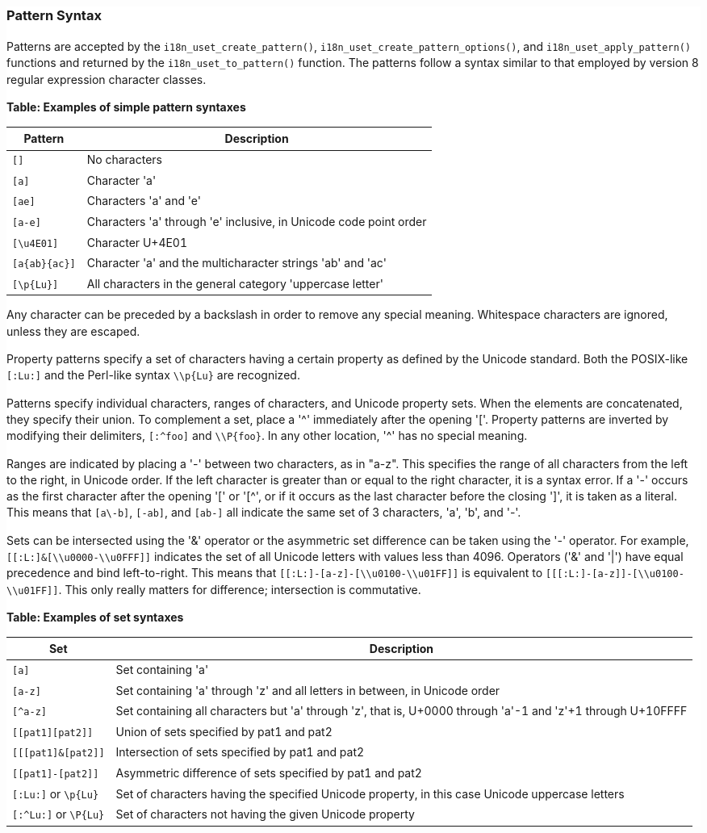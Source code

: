 ### Pattern Syntax

Patterns are accepted by the `i18n_uset_create_pattern()`, `i18n_uset_create_pattern_options()`, and `i18n_uset_apply_pattern()` functions and returned by the `i18n_uset_to_pattern()` function. The patterns follow a syntax similar to that employed by version 8 regular expression character classes.

**Table: Examples of simple pattern syntaxes**

| Pattern       | Description                              |
|---------------|------------------------------------------|
| `[]`          | No characters                            |
| `[a]`         | Character 'a'                            |
| `[ae]`        | Characters 'a' and 'e'                   |
| `[a-e]`       | Characters 'a' through 'e' inclusive, in Unicode code point order |
| `[\u4E01]`    | Character U+4E01                         |
| `[a{ab}{ac}]` | Character 'a' and the multicharacter strings 'ab' and 'ac' |
| `[\p{Lu}]`    | All characters in the general category 'uppercase letter' |

Any character can be preceded by a backslash in order to remove any special meaning. Whitespace characters are ignored, unless they are escaped.

Property patterns specify a set of characters having a certain property as defined by the Unicode standard. Both the POSIX-like `[:Lu:]` and the Perl-like syntax `\\p{Lu}` are recognized.

Patterns specify individual characters, ranges of characters, and Unicode property sets. When the elements are concatenated, they specify their union. To complement a set, place a '^' immediately after the opening '['. Property patterns are inverted by modifying their delimiters, `[:^foo]` and `\\P{foo}`. In any other location, '^' has no special meaning.

Ranges are indicated by placing a '-' between two characters, as in "a-z". This specifies the range of all characters from the left to the right, in Unicode order. If the left character is greater than or equal to the right character, it is a syntax error. If a '-' occurs as the first character after the opening '[' or '[^', or if it occurs as the last character before the closing ']', it is taken as a literal. This means that `[a\-b]`, `[-ab]`, and `[ab-]` all indicate the same set of 3 characters, 'a', 'b', and '-'.

Sets can be intersected using the '&' operator or the asymmetric set difference can be taken using the '-' operator. For example, `[[:L:]&[\\u0000-\\u0FFF]]` indicates the set of all Unicode letters with values less than 4096. Operators ('&' and '|') have equal precedence and bind left-to-right. This means that `[[:L:]-[a-z]-[\\u0100-\\u01FF]]` is equivalent to `[[[:L:]-[a-z]]-[\\u0100-\\u01FF]]`. This only really matters for difference; intersection is commutative.

**Table: Examples of set syntaxes**

| Set                   | Description                              |
|-----------------------|------------------------------------------|
| `[a]`                 | Set containing 'a'                       |
| `[a-z]`               | Set containing 'a' through 'z' and all letters in between, in Unicode order |
| `[^a-z]`              | Set containing all characters but 'a' through 'z', that is, U+0000 through 'a'-1 and 'z'+1 through U+10FFFF |
| `[[pat1][pat2]]`      | Union of sets specified by pat1 and pat2 |
| `[[[pat1]&[pat2]]`    | Intersection of sets specified by pat1 and pat2 |
| `[[pat1]-[pat2]]`     | Asymmetric difference of sets specified by pat1 and pat2 |
| `[:Lu:]` or `\p{Lu}`  | Set of characters having the specified Unicode property, in this case Unicode uppercase letters |
| `[:^Lu:]` or `\P{Lu}` | Set of characters not having the given Unicode property |
